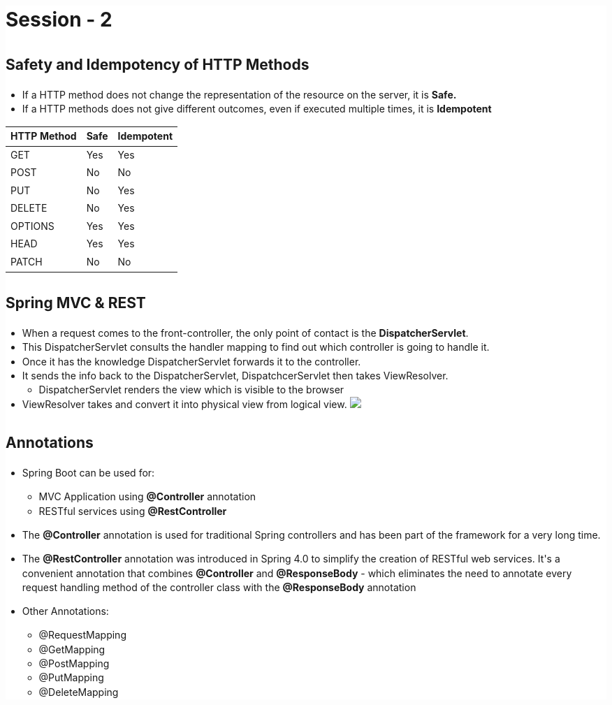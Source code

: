 # Session - 2 

## Safety and Idempotency of HTTP Methods
- If a HTTP method does not change the representation of the resource on the server, it is **Safe.**
- If a HTTP methods does not give different outcomes, even if executed multiple times, it is **Idempotent**

| HTTP Method | Safe | Idempotent |
| ----------- | ---- | ---------- |
| GET | Yes | Yes |
| POST | No | No |
| PUT | No | Yes |
| DELETE | No | Yes |
| OPTIONS | Yes | Yes |
| HEAD | Yes | Yes |
| PATCH | No | No |

## Spring MVC & REST
- When a request comes to the front-controller, the only point of contact is the **DispatcherServlet**.
- This DispatcherServlet consults the handler mapping to find out which controller is going to handle it.
- Once it has the knowledge DispatcherServlet forwards it to the controller.
- It sends the info back to the DispatcherServlet, DispatchcerServlet then takes ViewResolver.
    - DispatcherServlet renders the view which is visible to the browser
- ViewResolver takes and convert it into physical view from logical view.
    <img src = "../../../images/Spring MVC Flow.png">

## Annotations
- Spring Boot can be used for:
    - MVC Application using **@Controller** annotation
    - RESTful services using **@RestController**

- The **@Controller** annotation is used for traditional Spring controllers and has been part of the framework for a very long time.

- The **@RestController** annotation was introduced in Spring 4.0 to simplify the creation of RESTful web services. It's a convenient annotation that combines **@Controller** and **@ResponseBody** - which eliminates the need to annotate every request handling method of the controller class with the **@ResponseBody** annotation

- Other Annotations:
    - @RequestMapping
    - @GetMapping
    - @PostMapping
    - @PutMapping
    - @DeleteMapping
